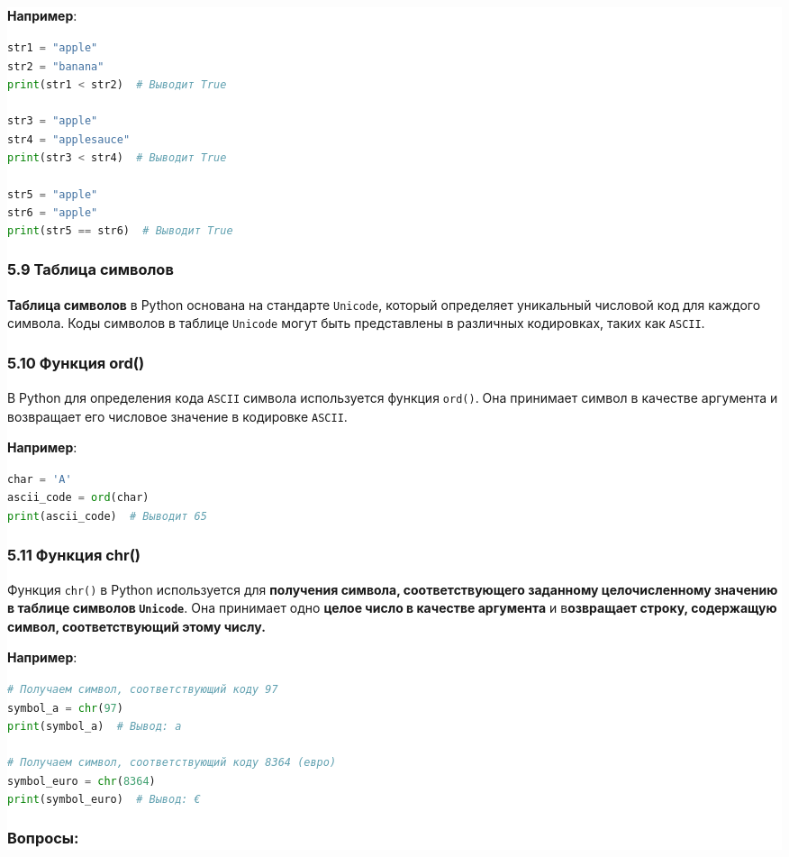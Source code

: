 **Например**:

```python
str1 = "apple"
str2 = "banana"
print(str1 < str2)  # Выводит True

str3 = "apple"
str4 = "applesauce"
print(str3 < str4)  # Выводит True

str5 = "apple"
str6 = "apple"
print(str5 == str6)  # Выводит True
```

### 5.9 Таблица символов

**Таблица символов** в Python основана на стандарте `Unicode`, который определяет уникальный числовой код для каждого символа. Коды символов в таблице `Unicode` могут быть представлены в различных кодировках, таких как `ASCII`.

### 5.10 Функция ord()

В Python для определения кода `ASCII` символа используется функция `ord()`. Она принимает символ в качестве аргумента и возвращает его числовое значение в кодировке `ASCII`.

**Например**:

```python
char = 'A'
ascii_code = ord(char)
print(ascii_code)  # Выводит 65
```

### 5.11 Функция chr()

Функция `chr()` в Python используется для **получения символа, соответствующего заданному целочисленному значению в таблице символов `Unicode`**. Она принимает одно **целое число в качестве аргумента** и в**озвращает строку, содержащую символ, соответствующий этому числу.**

**Например**:

```python
# Получаем символ, соответствующий коду 97
symbol_a = chr(97)
print(symbol_a)  # Вывод: a

# Получаем символ, соответствующий коду 8364 (евро)
symbol_euro = chr(8364)
print(symbol_euro)  # Вывод: €
```

### Вопросы:
